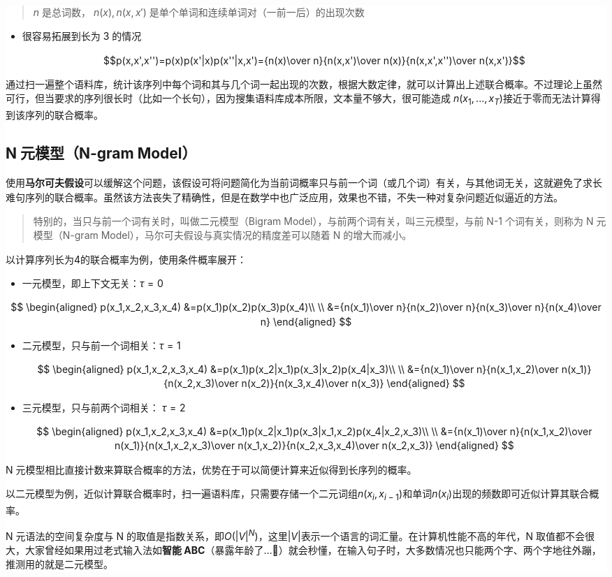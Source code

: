   > $n$ 是总词数， $n(x),n(x,x')$ 是单个单词和连续单词对（一前一后）的出现次数

- 很容易拓展到长为 3 的情况

  $$p(x,x',x'')=p(x)p(x'|x)p(x''|x,x')={n(x)\over n}{n(x,x')\over n(x)}{n(x,x',x'')\over n(x,x')}$$

通过扫一遍整个语料库，统计该序列中每个词和其与几个词一起出现的次数，根据大数定律，就可以计算出上述联合概率。不过理论上虽然可行，但当要求的序列很长时（比如一个长句），因为搜集语料库成本所限，文本量不够大，很可能造成 $n(x_1,...,x_T)$接近于零而无法计算得到该序列的联合概率。

## N 元模型（N-gram Model）

使用**马尔可夫假设**可以缓解这个问题，该假设可将问题简化为当前词概率只与前一个词（或几个词）有关，与其他词无关，这就避免了求长难句序列的联合概率。虽然该方法丧失了精确性，但是在数学中也广泛应用，效果也不错，不失一种对复杂问题近似逼近的方法。

> 特别的，当只与前一个词有关时，叫做二元模型（Bigram Model），与前两个词有关，叫三元模型，与前 N-1 个词有关，则称为 N 元模型（N-gram Model），马尔可夫假设与真实情况的精度差可以随着 N 的增大而减小。

以计算序列长为4的联合概率为例，使用条件概率展开：

- 一元模型，即上下文无关：$\tau=0$

$$
  \begin{aligned}
      p(x_1,x_2,x_3,x_4)
      &=p(x_1)p(x_2)p(x_3)p(x_4)\\ \\
      &={n(x_1)\over n}{n(x_2)\over n}{n(x_3)\over n}{n(x_4)\over n}
  \end{aligned}
$$

- 二元模型，只与前一个词相关：$\tau=1$

  $$
  \begin{aligned}
      p(x_1,x_2,x_3,x_4)
      &=p(x_1)p(x_2|x_1)p(x_3|x_2)p(x_4|x_3)\\ \\
      &={n(x_1)\over n}{n(x_1,x_2)\over n(x_1)}{n(x_2,x_3)\over n(x_2)}{n(x_3,x_4)\over n(x_3)}
  \end{aligned}
  $$

- 三元模型，只与前两个词相关： $\tau=2$

  $$
  \begin{aligned}
      p(x_1,x_2,x_3,x_4)
      &=p(x_1)p(x_2|x_1)p(x_3|x_1,x_2)p(x_4|x_2,x_3)\\ \\
      &={n(x_1)\over n}{n(x_1,x_2)\over n(x_1)}{n(x_1,x_2,x_3)\over n(x_1,x_2)}{n(x_2,x_3,x_4)\over n(x_2,x_3)}
  \end{aligned}
  $$

N 元模型相比直接计数来算联合概率的方法，优势在于可以简便计算来近似得到长序列的概率。

以二元模型为例，近似计算联合概率时，扫一遍语料库，只需要存储一个二元词组$n(x_i,x_{i-1})$和单词$n(x_i)$出现的频数即可近似计算其联合概率。

N 元语法的空间复杂度与 N 的取值是指数关系，即$O(|V|^N)$，这里$|V|$表示一个语言的词汇量。在计算机性能不高的年代，N 取值都不会很大，大家曾经如果用过老式输入法如**智能 ABC**（暴露年龄了…👴）就会秒懂，在输入句子时，大多数情况也只能两个字、两个字地往外蹦，推测用的就是二元模型。

